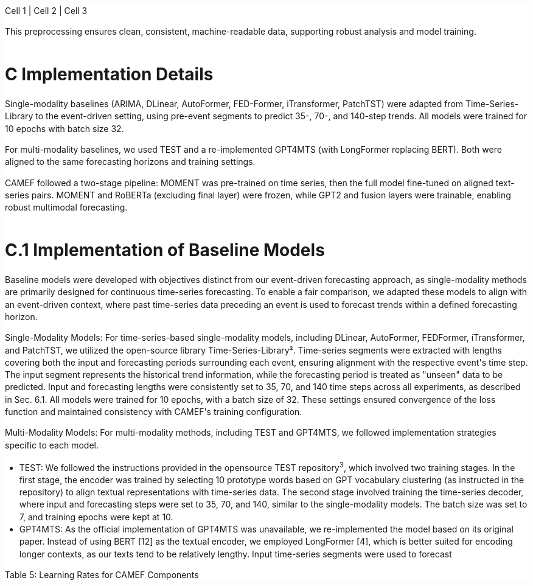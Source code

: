 
Cell 1 | Cell 2 | Cell 3

</Table>

This preprocessing ensures clean, consistent, machine-readable data, supporting robust analysis and model training.

# C Implementation Details

Single-modality baselines (ARIMA, DLinear, AutoFormer, FED-Former, iTransformer, PatchTST) were adapted from Time-Series-Library to the event-driven setting, using pre-event segments to predict 35-, 70-, and 140-step trends. All models were trained for 10 epochs with batch size 32.

For multi-modality baselines, we used TEST and a re-implemented GPT4MTS (with LongFormer replacing BERT). Both were aligned to the same forecasting horizons and training settings.

CAMEF followed a two-stage pipeline: MOMENT was pre-trained on time series, then the full model fine-tuned on aligned text-series pairs. MOMENT and RoBERTa (excluding final layer) were frozen, while GPT2 and fusion layers were trainable, enabling robust multimodal forecasting.

# C.1 Implementation of Baseline Models

Baseline models were developed with objectives distinct from our event-driven forecasting approach, as single-modality methods are primarily designed for continuous time-series forecasting. To enable a fair comparison, we adapted these models to align with an event-driven context, where past time-series data preceding an event is used to forecast trends within a defined forecasting horizon.

Single-Modality Models: For time-series-based single-modality models, including DLinear, AutoFormer, FEDFormer, iTransformer, and PatchTST, we utilized the open-source library Time-Series-Library². Time-series segments were extracted with lengths covering both the input and forecasting periods surrounding each event, ensuring alignment with the respective event's time step. The input segment represents the historical trend information, while the forecasting period is treated as "unseen" data to be predicted. Input and forecasting lengths were consistently set to 35, 70, and 140 time steps across all experiments, as described in Sec. 6.1. All models were trained for 10 epochs, with a batch size of 32. These settings ensured convergence of the loss function and maintained consistency with CAMEF's training configuration.

Multi-Modality Models: For multi-modality methods, including TEST and GPT4MTS, we followed implementation strategies specific to each model.

- TEST: We followed the instructions provided in the opensource TEST repository<sup>3</sup>, which involved two training stages. In the first stage, the encoder was trained by selecting 10 prototype words based on GPT vocabulary clustering (as instructed in the repository) to align textual representations with time-series data. The second stage involved training the time-series decoder, where input and forecasting steps were set to 35, 70, and 140, similar to the single-modality models. The batch size was set to 7, and training epochs were kept at 10.  
- GPT4MTS: As the official implementation of GPT4MTS was unavailable, we re-implemented the model based on its original paper. Instead of using BERT [12] as the textual encoder, we employed LongFormer [4], which is better suited for encoding longer contexts, as our texts tend to be relatively lengthy. Input time-series segments were used to forecast

Table 5: Learning Rates for CAMEF Components  

